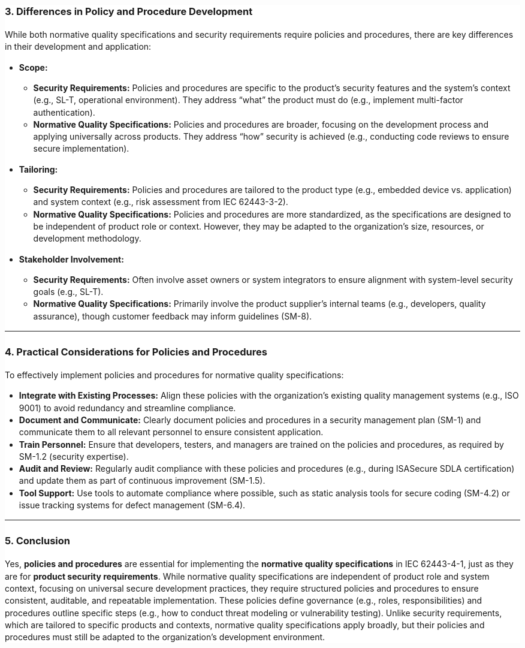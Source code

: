 
### 3. Differences in Policy and Procedure Development
While both normative quality specifications and security requirements require policies and procedures, there are key differences in their development and application:

- **Scope:**
  - **Security Requirements:** Policies and procedures are specific to the product’s security features and the system’s context (e.g., SL-T, operational environment). They address “what” the product must do (e.g., implement multi-factor authentication).
  - **Normative Quality Specifications:** Policies and procedures are broader, focusing on the development process and applying universally across products. They address “how” security is achieved (e.g., conducting code reviews to ensure secure implementation).

- **Tailoring:**
  - **Security Requirements:** Policies and procedures are tailored to the product type (e.g., embedded device vs. application) and system context (e.g., risk assessment from IEC 62443-3-2).
  - **Normative Quality Specifications:** Policies and procedures are more standardized, as the specifications are designed to be independent of product role or context. However, they may be adapted to the organization’s size, resources, or development methodology.

- **Stakeholder Involvement:**
  - **Security Requirements:** Often involve asset owners or system integrators to ensure alignment with system-level security goals (e.g., SL-T).
  - **Normative Quality Specifications:** Primarily involve the product supplier’s internal teams (e.g., developers, quality assurance), though customer feedback may inform guidelines (SM-8).

---

### 4. Practical Considerations for Policies and Procedures
To effectively implement policies and procedures for normative quality specifications:
- **Integrate with Existing Processes:** Align these policies with the organization’s existing quality management systems (e.g., ISO 9001) to avoid redundancy and streamline compliance.
- **Document and Communicate:** Clearly document policies and procedures in a security management plan (SM-1) and communicate them to all relevant personnel to ensure consistent application.
- **Train Personnel:** Ensure that developers, testers, and managers are trained on the policies and procedures, as required by SM-1.2 (security expertise).
- **Audit and Review:** Regularly audit compliance with these policies and procedures (e.g., during ISASecure SDLA certification) and update them as part of continuous improvement (SM-1.5).
- **Tool Support:** Use tools to automate compliance where possible, such as static analysis tools for secure coding (SM-4.2) or issue tracking systems for defect management (SM-6.4).

---

### 5. Conclusion
Yes, **policies and procedures** are essential for implementing the **normative quality specifications** in IEC 62443-4-1, just as they are for **product security requirements**. While normative quality specifications are independent of product role and system context, focusing on universal secure development practices, they require structured policies and procedures to ensure consistent, auditable, and repeatable implementation. These policies define governance (e.g., roles, responsibilities) and procedures outline specific steps (e.g., how to conduct threat modeling or vulnerability testing). Unlike security requirements, which are tailored to specific products and contexts, normative quality specifications apply broadly, but their policies and procedures must still be adapted to the organization’s development environment.
